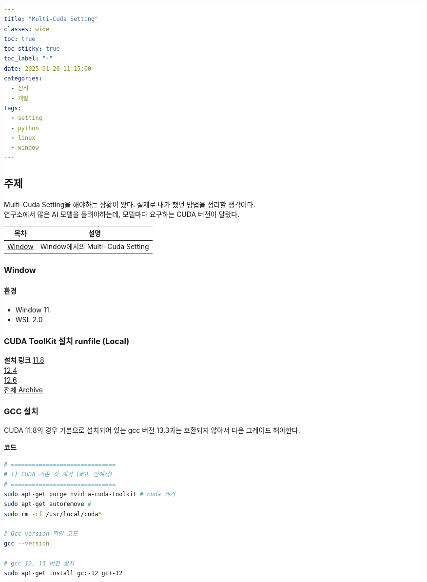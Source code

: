 ```yaml
---
title: "Multi-Cuda Setting"
classes: wide
toc: true
toc_sticky: true
toc_label: "-"
date: 2025-01-20 11:15:00
categories:
  - 정리
  - 개발
tags:
  - setting
  - python
  - linux
  - window
---
```


## 주제
Multi-Cuda Setting을 해야하는 상황이 왔다. 실제로 내가 했던 방법을 정리할 생각이다.  
연구소에서 많은 AI 모델을 돌려야하는데, 모델마다 요구하는 CUDA 버전이 달랐다.   

| 목차 | 설명 |
|:---:|:---:|
| [Window](#Window) | Window에서의 Multi-Cuda Setting |



### Window 

#### 환경 
- Window 11
- WSL 2.0

### CUDA ToolKit 설치 runfile (Local)
**설치 링크**
[11.8](https://developer.nvidia.com/cuda-11-8-0-download-archive?target_os=Linux&target_arch=x86_64&Distribution=WSL-Ubuntu&target_version=2.0&target_type=runfile_local)   
[12.4](https://developer.nvidia.com/cuda-12-4-0-download-archive?target_os=Linux&target_arch=x86_64&Distribution=WSL-Ubuntu&target_version=2.0&target_type=runfile_local)  
[12.6](https://developer.nvidia.com/cuda-downloads?target_os=Linux&target_arch=x86_64&Distribution=WSL-Ubuntu&target_version=2.0&target_type=runfile_local)  
[전체 Archive](https://developer.nvidia.com/cuda-toolkit-archive)

### GCC 설치
CUDA 11.8의 경우 기본으로 설치되어 있는 gcc 버전 13.3과는 호환되지 않아서 다운 그레이드 해야한다. 

**코드**
```bash
# ==============================
# 1) CUDA 기존 것 제거 (WSL 안에서)
# ==============================
sudo apt-get purge nvidia-cuda-toolkit # cuda 제거
sudo apt-get autoremove # 
sudo rm -rf /usr/local/cuda* 

# Gcc version 확인 코드
gcc --version

# gcc 12, 13 버전 설치
sudo apt-get install gcc-12 g++-12

```